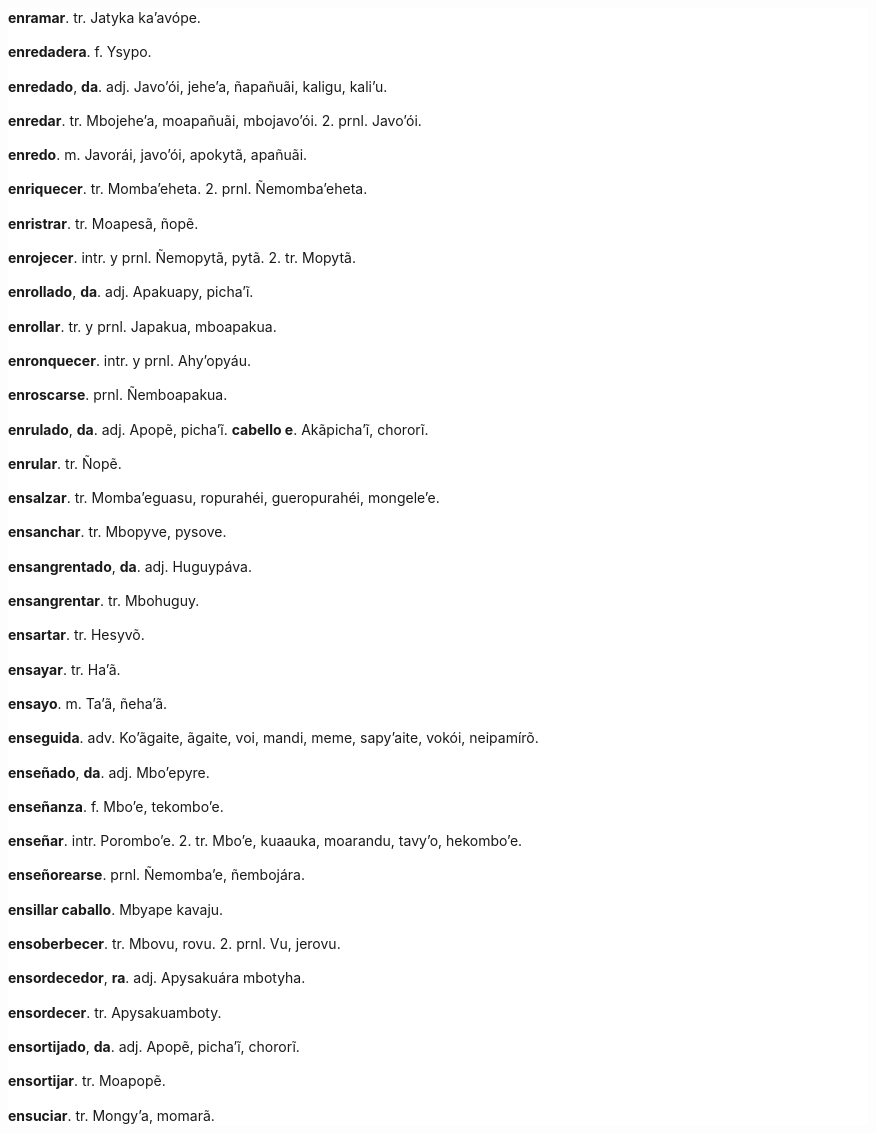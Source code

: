 **enramar**. tr. Jatyka ka’avópe.

**enredadera**. f. Ysypo.

**enredado**, **da**. adj. Javo’ói, jehe’a, ñapañuãi, kaligu, kali’u.

**enredar**. tr. Mbojehe’a, moapañuãi, mbojavo’ói. 2. prnl. Javo’ói.

**enredo**. m. Javorái, javo’ói, apokytã, apañuãi.

**enriquecer**. tr. Momba’eheta. 2. prnl. Ñemomba’eheta.

**enristrar**. tr. Moapesã, ñopẽ.

**enrojecer**. intr. y prnl. Ñemopytã, pytã. 2. tr. Mopytã.

**enrollado**, **da**. adj. Apakuapy, picha’ĩ.

**enrollar**. tr. y prnl. Japakua, mboapakua.

**enronquecer**. intr. y prnl. Ahy’opyáu.

**enroscarse**. prnl. Ñemboapakua.

**enrulado**, **da**. adj. Apopẽ, picha’ĩ. **cabello e**. Akãpicha’ĩ, chororĩ.

**enrular**. tr. Ñopẽ.

**ensalzar**. tr. Momba’eguasu, ropurahéi, gueropurahéi, mongele’e.

**ensanchar**. tr. Mbopyve, pysove.

**ensangrentado**, **da**. adj. Huguypáva.

**ensangrentar**. tr. Mbohuguy.

**ensartar**. tr. Hesyvõ.

**ensayar**. tr. Ha’ã.

**ensayo**. m. Ta’ã, ñeha’ã.

**enseguida**. adv. Ko’ãgaite, ãgaite, voi, mandi, meme, sapy’aite, vokói, neipamírõ.

**enseñado**, **da**. adj. Mbo’epyre.

**enseñanza**. f. Mbo’e, tekombo’e.

**enseñar**. intr. Porombo’e. 2. tr. Mbo’e, kuaauka, moarandu, tavy’o, hekombo’e.

**enseñorearse**. prnl. Ñemomba’e, ñembojára.

**ensillar caballo**. Mbyape kavaju.

**ensoberbecer**. tr. Mbovu, rovu. 2. prnl. Vu, jerovu.

**ensordecedor**, **ra**. adj. Apysakuára mbotyha.

**ensordecer**. tr. Apysakuamboty.

**ensortijado**, **da**. adj. Apopẽ, picha’ĩ, chororĩ.

**ensortijar**. tr. Moapopẽ.

**ensuciar**. tr. Mongy’a, momarã.
